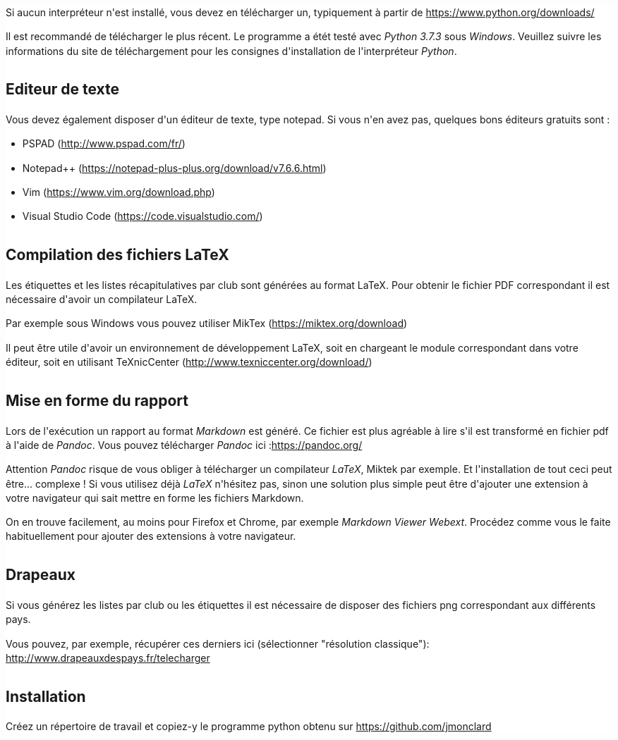 Si aucun interpréteur n'est installé, vous devez en télécharger un, typiquement à partir de https://www.python.org/downloads/

Il est recommandé de télécharger le plus récent. Le programme a étét testé avec *Python 3.7.3* sous *Windows*.
Veuillez suivre les informations du site de téléchargement pour les consignes d'installation de l'interpréteur *Python*.

## Editeur de texte
Vous devez également disposer d'un éditeur de texte, type notepad. Si vous n'en avez pas, quelques bons éditeurs gratuits sont :

- PSPAD (http://www.pspad.com/fr/)

- Notepad++ (https://notepad-plus-plus.org/download/v7.6.6.html)

- Vim (https://www.vim.org/download.php)

- Visual Studio Code (https://code.visualstudio.com/)

## Compilation des fichiers LaTeX
Les étiquettes et les listes récapitulatives par club sont générées au format LaTeX. Pour obtenir le fichier PDF correspondant il est nécessaire d'avoir un compilateur LaTeX.

Par exemple sous Windows vous pouvez utiliser MikTex (https://miktex.org/download)

Il peut être utile d'avoir un environnement de développement LaTeX, soit en chargeant le module correspondant dans votre éditeur, soit en utilisant TeXnicCenter (http://www.texniccenter.org/download/)

## Mise en forme du rapport
Lors de l'exécution un rapport au format *Markdown* est généré. Ce fichier est plus agréable à lire s'il est transformé en fichier pdf à l'aide de *Pandoc*.
Vous pouvez télécharger *Pandoc* ici :https://pandoc.org/

Attention *Pandoc* risque de vous obliger à télécharger un compilateur *LaTeX*, Miktek par exemple. Et l'installation de tout ceci peut être... complexe !
Si vous utilisez déjà *LaTeX* n'hésitez pas, sinon une solution plus simple peut être d'ajouter une extension à votre navigateur qui sait mettre en forme les fichiers Markdown.

On en trouve facilement, au moins pour Firefox et Chrome, par exemple *Markdown Viewer Webext*. Procédez comme vous le faite habituellement pour ajouter des extensions à votre navigateur.

## Drapeaux
Si vous générez les listes par club ou les étiquettes il est nécessaire de disposer des fichiers png correspondant aux différents pays.

Vous pouvez, par exemple, récupérer ces derniers ici (sélectionner "résolution classique"): http://www.drapeauxdespays.fr/telecharger

## Installation
Créez un répertoire de travail et copiez-y le programme python obtenu sur https://github.com/jmonclard
